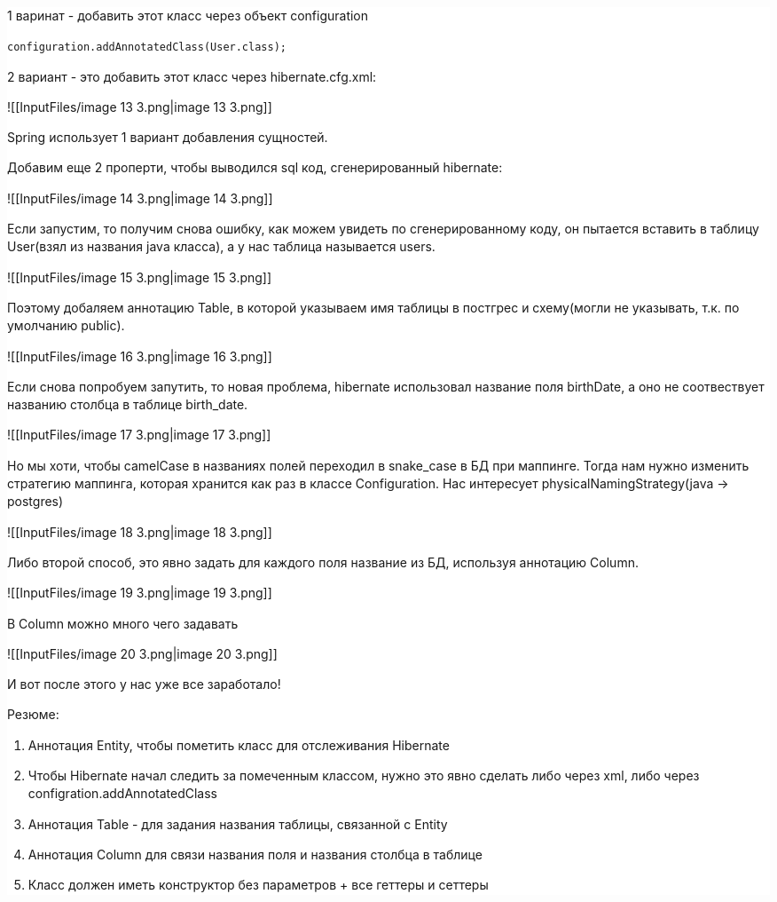1 варинат - добавить этот класс через объект configuration  
  
`configuration.addAnnotatedClass(User.class);`

2 вариант - это добавить этот класс через hibernate.cfg.xml:

![[InputFiles/image 13 3.png|image 13 3.png]]

Spring использует 1 вариант добавления сущностей.

Добавим еще 2 проперти, чтобы выводился sql код, сгенерированный hibernate:

![[InputFiles/image 14 3.png|image 14 3.png]]

Если запустим, то получим снова ошибку, как можем увидеть по сгенерированному коду, он пытается вставить в таблицу User(взял из названия java класса), а у нас таблица называется users.

![[InputFiles/image 15 3.png|image 15 3.png]]

Поэтому добаляем аннотацию Table, в которой указываем имя таблицы в постгрес и схему(могли не указывать, т.к. по умолчанию public).

![[InputFiles/image 16 3.png|image 16 3.png]]

Если снова попробуем запутить, то новая проблема, hibernate использовал название поля birthDate, а оно не соотвествует названию столбца в таблице birth_date.

![[InputFiles/image 17 3.png|image 17 3.png]]

Но мы хоти, чтобы camelCase в названиях полей переходил в snake_case в БД при маппинге. Тогда нам нужно изменить стратегию маппинга, которая хранится как раз в классе Configuration. Нас интересует physicalNamingStrategy(java → postgres)

![[InputFiles/image 18 3.png|image 18 3.png]]

Либо второй способ, это явно задать для каждого поля название из БД, используя аннотацию Column.

![[InputFiles/image 19 3.png|image 19 3.png]]

В Column можно много чего задавать

![[InputFiles/image 20 3.png|image 20 3.png]]

И вот после этого у нас уже все заработало!

Резюме:

1) Аннотация Entity, чтобы пометить класс для отслеживания Hibernate

2) Чтобы Hibernate начал следить за помеченным классом, нужно это явно сделать либо через xml, либо через configration.addAnnotatedClass

3) Аннотация Table - для задания названия таблицы, связанной с Entity

4) Аннотация Column для связи названия поля и названия столбца в таблице

5) Класс должен иметь конструктор без параметров + все геттеры и сеттеры
